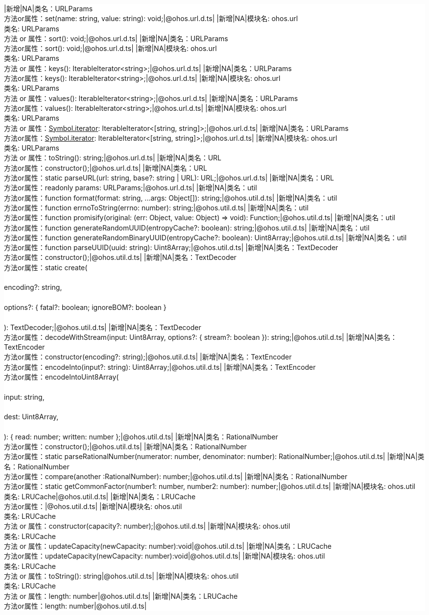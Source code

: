 |新增|NA|类名：URLParams<br>方法or属性：set(name: string, value: string): void;|@ohos.url.d.ts|
|新增|NA|模块名: ohos.url<br>类名: URLParams<br>方法 or 属性：sort(): void;|@ohos.url.d.ts|
|新增|NA|类名：URLParams<br>方法or属性：sort(): void;|@ohos.url.d.ts|
|新增|NA|模块名: ohos.url<br>类名: URLParams<br>方法 or 属性：keys(): IterableIterator\<string>;|@ohos.url.d.ts|
|新增|NA|类名：URLParams<br>方法or属性：keys(): IterableIterator\<string>;|@ohos.url.d.ts|
|新增|NA|模块名: ohos.url<br>类名: URLParams<br>方法 or 属性：values(): IterableIterator\<string>;|@ohos.url.d.ts|
|新增|NA|类名：URLParams<br>方法or属性：values(): IterableIterator\<string>;|@ohos.url.d.ts|
|新增|NA|模块名: ohos.url<br>类名: URLParams<br>方法 or 属性：[Symbol.iterator](): IterableIterator\<[string, string]>;|@ohos.url.d.ts|
|新增|NA|类名：URLParams<br>方法or属性：[Symbol.iterator](): IterableIterator\<[string, string]>;|@ohos.url.d.ts|
|新增|NA|模块名: ohos.url<br>类名: URLParams<br>方法 or 属性：toString(): string;|@ohos.url.d.ts|
|新增|NA|类名：URL<br>方法or属性：constructor();|@ohos.url.d.ts|
|新增|NA|类名：URL<br>方法or属性：static parseURL(url: string, base?: string \| URL): URL;|@ohos.url.d.ts|
|新增|NA|类名：URL<br>方法or属性：readonly params: URLParams;|@ohos.url.d.ts|
|新增|NA|类名：util<br>方法or属性：function format(format: string, ...args: Object[]): string;|@ohos.util.d.ts|
|新增|NA|类名：util<br>方法or属性：function errnoToString(errno: number): string;|@ohos.util.d.ts|
|新增|NA|类名：util<br>方法or属性：function promisify(original: (err: Object, value: Object) => void): Function;|@ohos.util.d.ts|
|新增|NA|类名：util<br>方法or属性：function generateRandomUUID(entropyCache?: boolean): string;|@ohos.util.d.ts|
|新增|NA|类名：util<br>方法or属性：function generateRandomBinaryUUID(entropyCache?: boolean): Uint8Array;|@ohos.util.d.ts|
|新增|NA|类名：util<br>方法or属性：function parseUUID(uuid: string): Uint8Array;|@ohos.util.d.ts|
|新增|NA|类名：TextDecoder<br>方法or属性：constructor();|@ohos.util.d.ts|
|新增|NA|类名：TextDecoder<br>方法or属性：static create(<br><br>            encoding?: string,<br><br>            options?: { fatal?: boolean; ignoreBOM?: boolean }<br><br>        ): TextDecoder;|@ohos.util.d.ts|
|新增|NA|类名：TextDecoder<br>方法or属性：decodeWithStream(input: Uint8Array, options?: { stream?: boolean }): string;|@ohos.util.d.ts|
|新增|NA|类名：TextEncoder<br>方法or属性：constructor(encoding?: string);|@ohos.util.d.ts|
|新增|NA|类名：TextEncoder<br>方法or属性：encodeInto(input?: string): Uint8Array;|@ohos.util.d.ts|
|新增|NA|类名：TextEncoder<br>方法or属性：encodeIntoUint8Array(<br><br>            input: string,<br><br>            dest: Uint8Array,<br><br>        ): { read: number; written: number };|@ohos.util.d.ts|
|新增|NA|类名：RationalNumber<br>方法or属性：constructor();|@ohos.util.d.ts|
|新增|NA|类名：RationalNumber<br>方法or属性：static parseRationalNumber(numerator: number, denominator: number): RationalNumber;|@ohos.util.d.ts|
|新增|NA|类名：RationalNumber<br>方法or属性：compare(another :RationalNumber): number;|@ohos.util.d.ts|
|新增|NA|类名：RationalNumber<br>方法or属性：static getCommonFactor(number1: number, number2: number): number;|@ohos.util.d.ts|
|新增|NA|模块名: ohos.util<br>类名: LRUCache|@ohos.util.d.ts|
|新增|NA|类名：LRUCache<br>方法or属性：|@ohos.util.d.ts|
|新增|NA|模块名: ohos.util<br>类名: LRUCache<br>方法 or 属性：constructor(capacity?: number);|@ohos.util.d.ts|
|新增|NA|模块名: ohos.util<br>类名: LRUCache<br>方法 or 属性：updateCapacity(newCapacity: number):void|@ohos.util.d.ts|
|新增|NA|类名：LRUCache<br>方法or属性：updateCapacity(newCapacity: number):void|@ohos.util.d.ts|
|新增|NA|模块名: ohos.util<br>类名: LRUCache<br>方法 or 属性：toString(): string|@ohos.util.d.ts|
|新增|NA|模块名: ohos.util<br>类名: LRUCache<br>方法 or 属性：length: number|@ohos.util.d.ts|
|新增|NA|类名：LRUCache<br>方法or属性：length: number|@ohos.util.d.ts|